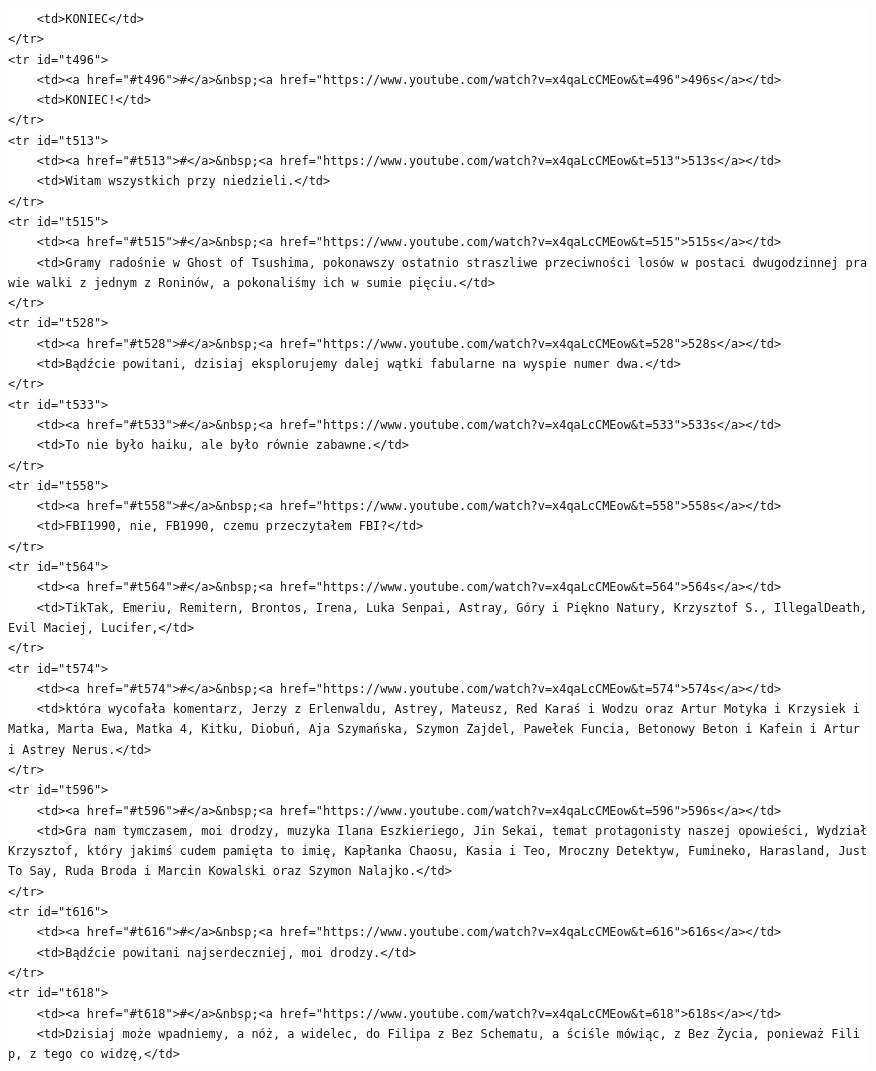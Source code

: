         <td>KONIEC</td>
    </tr>
    <tr id="t496">
        <td><a href="#t496">#</a>&nbsp;<a href="https://www.youtube.com/watch?v=x4qaLcCMEow&t=496">496s</a></td>
        <td>KONIEC!</td>
    </tr>
    <tr id="t513">
        <td><a href="#t513">#</a>&nbsp;<a href="https://www.youtube.com/watch?v=x4qaLcCMEow&t=513">513s</a></td>
        <td>Witam wszystkich przy niedzieli.</td>
    </tr>
    <tr id="t515">
        <td><a href="#t515">#</a>&nbsp;<a href="https://www.youtube.com/watch?v=x4qaLcCMEow&t=515">515s</a></td>
        <td>Gramy radośnie w Ghost of Tsushima, pokonawszy ostatnio straszliwe przeciwności losów w postaci dwugodzinnej prawie walki z jednym z Roninów, a pokonaliśmy ich w sumie pięciu.</td>
    </tr>
    <tr id="t528">
        <td><a href="#t528">#</a>&nbsp;<a href="https://www.youtube.com/watch?v=x4qaLcCMEow&t=528">528s</a></td>
        <td>Bądźcie powitani, dzisiaj eksplorujemy dalej wątki fabularne na wyspie numer dwa.</td>
    </tr>
    <tr id="t533">
        <td><a href="#t533">#</a>&nbsp;<a href="https://www.youtube.com/watch?v=x4qaLcCMEow&t=533">533s</a></td>
        <td>To nie było haiku, ale było równie zabawne.</td>
    </tr>
    <tr id="t558">
        <td><a href="#t558">#</a>&nbsp;<a href="https://www.youtube.com/watch?v=x4qaLcCMEow&t=558">558s</a></td>
        <td>FBI1990, nie, FB1990, czemu przeczytałem FBI?</td>
    </tr>
    <tr id="t564">
        <td><a href="#t564">#</a>&nbsp;<a href="https://www.youtube.com/watch?v=x4qaLcCMEow&t=564">564s</a></td>
        <td>TikTak, Emeriu, Remitern, Brontos, Irena, Luka Senpai, Astray, Góry i Piękno Natury, Krzysztof S., IllegalDeath, Evil Maciej, Lucifer,</td>
    </tr>
    <tr id="t574">
        <td><a href="#t574">#</a>&nbsp;<a href="https://www.youtube.com/watch?v=x4qaLcCMEow&t=574">574s</a></td>
        <td>która wycofała komentarz, Jerzy z Erlenwaldu, Astrey, Mateusz, Red Karaś i Wodzu oraz Artur Motyka i Krzysiek i Matka, Marta Ewa, Matka 4, Kitku, Diobuń, Aja Szymańska, Szymon Zajdel, Pawełek Funcia, Betonowy Beton i Kafein i Artur i Astrey Nerus.</td>
    </tr>
    <tr id="t596">
        <td><a href="#t596">#</a>&nbsp;<a href="https://www.youtube.com/watch?v=x4qaLcCMEow&t=596">596s</a></td>
        <td>Gra nam tymczasem, moi drodzy, muzyka Ilana Eszkieriego, Jin Sekai, temat protagonisty naszej opowieści, Wydział Krzysztof, który jakimś cudem pamięta to imię, Kapłanka Chaosu, Kasia i Teo, Mroczny Detektyw, Fumineko, Harasland, Just To Say, Ruda Broda i Marcin Kowalski oraz Szymon Nalajko.</td>
    </tr>
    <tr id="t616">
        <td><a href="#t616">#</a>&nbsp;<a href="https://www.youtube.com/watch?v=x4qaLcCMEow&t=616">616s</a></td>
        <td>Bądźcie powitani najserdeczniej, moi drodzy.</td>
    </tr>
    <tr id="t618">
        <td><a href="#t618">#</a>&nbsp;<a href="https://www.youtube.com/watch?v=x4qaLcCMEow&t=618">618s</a></td>
        <td>Dzisiaj może wpadniemy, a nóż, a widelec, do Filipa z Bez Schematu, a ściśle mówiąc, z Bez Życia, ponieważ Filip, z tego co widzę,</td>